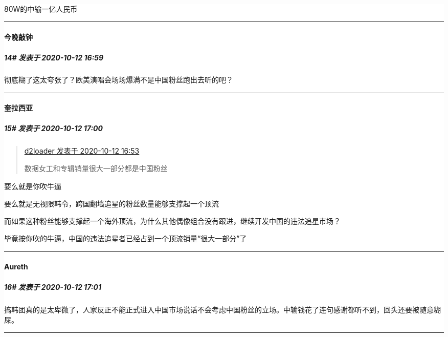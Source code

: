 


80W的中输一亿人民币







*****

####  今晚敲钟  
##### 14#       发表于 2020-10-12 16:59




彻底糊了这太夸张了？欧美演唱会场场爆满不是中国粉丝跑出去听的吧？







*****

####  奎拉西亚  
##### 15#       发表于 2020-10-12 17:00



<blockquote><a href="httphttps://bbs.saraba1st.com/2b/forum.php?mod=redirect&amp;goto=findpost&amp;pid=49029741&amp;ptid=1964780" target="_blank">d2loader 发表于 2020-10-12 16:53</a>

数据女工和专辑销量很大一部分都是中国粉丝</blockquote>
要么就是你吹牛逼


要么就是无视限韩令，跨国翻墙追星的粉丝数量能够支撑起一个顶流


而如果这种粉丝能够支撑起一个海外顶流，为什么其他偶像组合没有跟进，继续开发中国的违法追星市场？


毕竟按你吹的牛逼，中国的违法追星者已经占到一个顶流销量“很大一部分”了







*****

####  Aureth  
##### 16#       发表于 2020-10-12 17:01




搞韩团真的是太卑微了，人家反正不能正式进入中国市场说话不会考虑中国粉丝的立场。中输钱花了连句感谢都听不到，回头还要被随意糊屎。







*****
